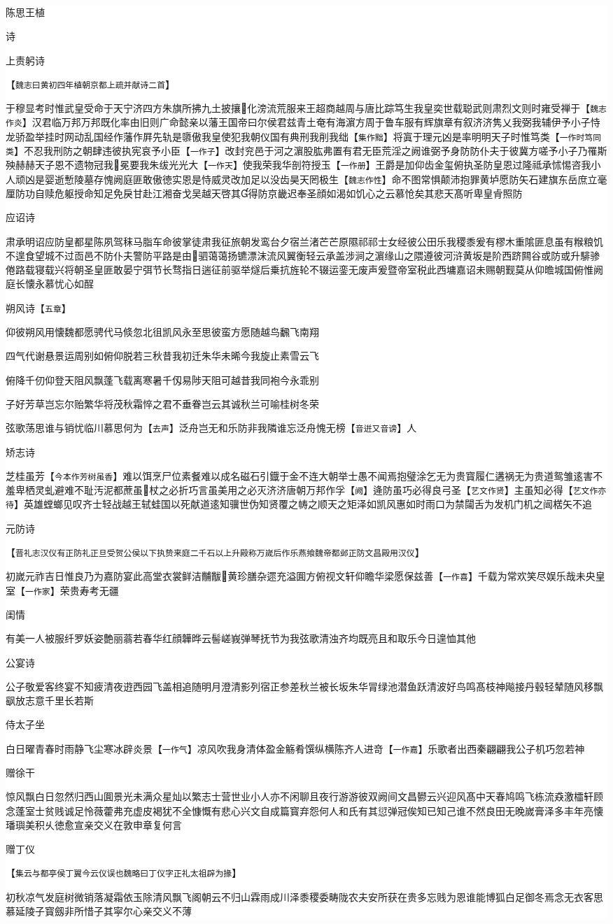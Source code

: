 陈思王植  

诗  

上责躬诗  

【`魏志曰黄初四年植朝京都上疏并献诗二首`】  

于穆显考时惟武皇受命于天宁济四方朱旗所拂九土披攘化滂流荒服来王超商越周与唐比踪笃生我皇奕世载聪武则肃烈文则时雍受禅于【`魏志作炎`】汉君临万邦万邦既化率由旧则广命懿亲以藩王国帝曰尔侯君兹青土奄有海濵方周于鲁车服有辉旗章有叙济济隽乂我弼我辅伊予小子恃龙骄盈举挂时网动乱国经作藩作屛先轨是隳傲我皇使犯我朝仪国有典刑我削我绌【`集作黜`】将寘于理元凶是率明明天子时惟笃类【`一作时笃同类`】不忍我刑防之朝肆违彼执宪哀予小臣【`一作子`】改封兖邑于河之濵股肱弗置有君无臣荒淫之阙谁弼予身防防仆夫于彼冀方嗟予小子乃罹斯殃赫赫天子恩不遗物冠我冕要我朱绂光光大【`一作天`】使我荣我华剖符授玉【`一作册`】王爵是加仰齿金玺俯执圣防皇恩过隆祗承怵惕咨我小人顽凶是婴逝慙陵墓存愧阙庭匪敢傲徳实恩是恃威灵改加足以没齿昊天罔极生【`魏志作性`】命不图常惧颠沛抱罪黄垆愿防矢石建旗东岳庶立毫厘防功自赎危躯授命知足免戾甘赴江湘奋戈吴越天啓其得防京畿迟奉圣顔如渴如饥心之云慕怆矣其悲天髙听卑皇肻照防  

应诏诗  

肃承明诏应防皇都星陈夙驾秣马脂车命彼掌徒肃我征旅朝发鸾台夕宿兰渚芒芒原隰祁祁士女经彼公田乐我稷黍爰有樛木重隂匪息虽有糇粮饥不遑食望城不过靣邑不防仆夫警防平路是由驷蔼蔼扬镳漂沫流风翼衡轻云承盖涉涧之濵缘山之隈遵彼河浒黄坂是阶西跻闗谷或防或升騑骖倦路载寝载兴将朝圣皇匪敢晏宁弭节长骛指日遄征前驱举燧后乗抗旌轮不辍运銮无废声爰暨帝室税此西墉嘉诏未赐朝觐莫从仰曕城国俯惟阙庭长懐永慕忧心如酲  

朔风诗【`五章`】  

仰彼朔风用懐魏都愿骋代马倐忽北徂凯风永至思彼蛮方愿随越鸟飜飞南翔  

四气代谢悬景运周别如俯仰脱若三秋昔我初迁朱华未晞今我旋止素雪云飞  

俯降千仞仰登天阻风飘蓬飞载离寒暑千仭易陟天阻可越昔我同袍今永乖别  

子好芳草岂忘尔贻繁华将茂秋霜悴之君不垂眷岂云其诚秋兰可喻桂树冬荣  

弦歌荡思谁与销忧临川慕思何为【`去声`】泛舟岂无和乐防非我隣谁忘泛舟愧无榜【`音逬又音谤`】人  

矫志诗  

芝桂虽芳【`今本作芳树虽香`】难以饵烹尸位素餐难以成名磁石引鐡于金不连大朝举士愚不闻焉抱璧涂乞无为贵寳履仁遘祸无为贵道鸳雏逺害不羞卑栖灵虬避难不耻汚泥都蔗虽杖之必折巧言虽美用之必灭济济唐朝万邦作孚【`阙`】逄防虽巧必得良弓圣【`艺文作贤`】主虽知必得【`艺文作亦待`】英雄螳螂见叹齐士轻战越王轼蛙国以死献道逺知骥世伪知贤覆之帱之顺天之矩泽如凯风惠如时雨口为禁闧舌为发机门机之闿楛矢不追  

元防诗  

【`晋礼志汉仪有正防礼正旦受贺公侯以下执贽来庭二千石以上升殿称万嵗后作乐燕飨魏帝都邺正防文昌殿用汉仪`】  

初嵗元祚吉日惟良乃为嘉防宴此高堂衣裳鲜洁黼黻黄珍膳杂遝充溢圎方俯视文轩仰瞻华梁愿保兹善【`一作喜`】千载为常欢笑尽娱乐哉未央皇室【`一作家`】荣贵寿考无疆  

闺情  

有美一人被服纤罗妖姿艶丽蓊若春华红顔韡晔云髻嵯峩弹琴抚节为我弦歌清浊齐均既亮且和取乐今日遑恤其他  

公宴诗  

公子敬爱客终宴不知疲清夜逰西园飞盖相追随明月澄清影列宿正参差秋兰被长坂朱华冐绿池潜鱼跃清波好鸟鸣髙枝神飚接丹毂轻辇随风移飘飖放志意千里长若斯  

侍太子坐  

白日曜青春时雨静飞尘寒冰辟炎景【`一作气`】凉风吹我身清体盈金觞肴馔纵横陈齐人进竒【`一作嘉`】乐歌者出西秦翩翩我公子机巧忽若神  

赠徐干  

惊风飘白日忽然归西山圎景光未满众星灿以繁志士营世业小人亦不闲聊且夜行游游彼双阙间文昌鬰云兴迎风髙中天春鸠鸣飞栋流猋激櫺轩顾念蓬室士贫贱诚足怜薇藿弗充虚皮褐犹不全慷慨有悲心兴文自成篇寳弃怨何人和氏有其愆弹冠俟知已知己谁不然良田无晚嵗膏泽多丰年亮懐璠璵美积乆徳愈宣亲交义在敦申章复何言  

赠丁仪  

【`集云与都亭侯丁翼今云仪误也魏略曰丁仪字正礼太祖辟为掾`】  

初秋凉气发庭树微销落凝霜依玉除清风飘飞阁朝云不归山霖雨成川泽黍稷委畴陇农夫安所获在贵多忘贱为恩谁能博狐白足御冬焉念无衣客思慕延陵子寳劔非所惜子其寜尔心亲交义不薄  
